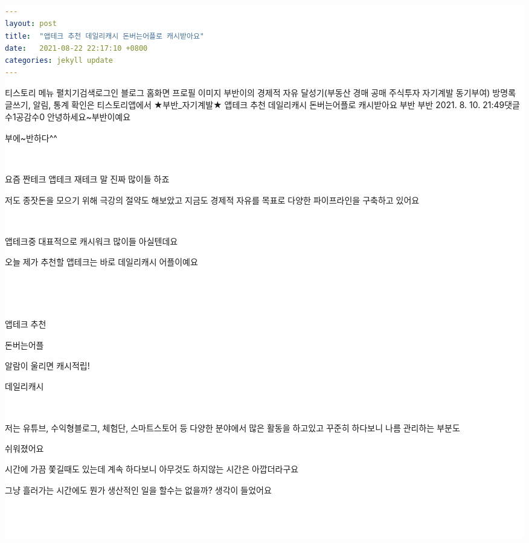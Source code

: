 ```yaml
---
layout: post
title:  "앱테크 추천 데일리캐시 돈버는어플로 캐시받아요"
date:   2021-08-22 22:17:10 +0800
categories: jekyll update
---
```

티스토리 메뉴 펼치기검색로그인
블로그 홈화면
프로필 이미지
부반이의 경제적 자유 달성기(부동산 경매 공매 주식투자 자기계발 동기부여)
방명록
글쓰기, 알림, 통계 확인은 티스토리앱에서
★부반_자기계발★
앱테크 추천 데일리캐시 돈버는어플로 캐시받아요
부반 부반
2021. 8. 10. 21:49댓글수1공감수0
안녕하세요~부반이예요

부에~반하다^^

​

요즘 짠테크 앱테크 재테크 말 진짜 많이들 하죠

저도 종잣돈을 모으기 위해 극강의 절약도 해보았고 지금도 경제적 자유를 목표로 다양한 파이프라인을 구축하고 있어요

​

앱테크중 대표적으로 캐시워크 많이들 아실텐데요

오늘 제가 추천할 앱테크는 바로 데일리캐시 어플이예요

​

​


앱테크 추천

돈버는어플

알람이 울리면 캐시적립!

데일리캐시


​

저는 유튜브, 수익형블로그, 체험단, 스마트스토어 등 다양한 분야에서 많은 활동을 하고있고 꾸준히 하다보니 나름 관리하는 부분도

쉬워졌어요

시간에 가끔 쫓길때도 있는데 계속 하다보니 아무것도 하지않는 시간은 아깝더라구요

그냥 흘러가는 시간에도 뭔가 생산적인 일을 할수는 없을까? 생각이 들었어요

​

​
